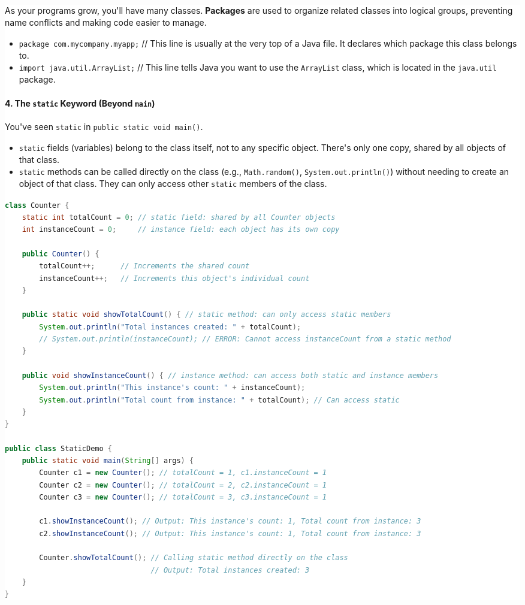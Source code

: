 As your programs grow, you'll have many classes. **Packages** are used to organize related classes into logical groups, preventing name conflicts and making code easier to manage.

  * `package com.mycompany.myapp;` // This line is usually at the very top of a Java file. It declares which package this class belongs to.
  * `import java.util.ArrayList;` // This line tells Java you want to use the `ArrayList` class, which is located in the `java.util` package.

#### 4\. The `static` Keyword (Beyond `main`)

You've seen `static` in `public static void main()`.

  * `static` fields (variables) belong to the class itself, not to any specific object. There's only one copy, shared by all objects of that class.
  * `static` methods can be called directly on the class (e.g., `Math.random()`, `System.out.println()`) without needing to create an object of that class. They can only access other `static` members of the class.



```java
class Counter {
    static int totalCount = 0; // static field: shared by all Counter objects
    int instanceCount = 0;     // instance field: each object has its own copy

    public Counter() {
        totalCount++;      // Increments the shared count
        instanceCount++;   // Increments this object's individual count
    }

    public static void showTotalCount() { // static method: can only access static members
        System.out.println("Total instances created: " + totalCount);
        // System.out.println(instanceCount); // ERROR: Cannot access instanceCount from a static method
    }

    public void showInstanceCount() { // instance method: can access both static and instance members
        System.out.println("This instance's count: " + instanceCount);
        System.out.println("Total count from instance: " + totalCount); // Can access static
    }
}

public class StaticDemo {
    public static void main(String[] args) {
        Counter c1 = new Counter(); // totalCount = 1, c1.instanceCount = 1
        Counter c2 = new Counter(); // totalCount = 2, c2.instanceCount = 1
        Counter c3 = new Counter(); // totalCount = 3, c3.instanceCount = 1

        c1.showInstanceCount(); // Output: This instance's count: 1, Total count from instance: 3
        c2.showInstanceCount(); // Output: This instance's count: 1, Total count from instance: 3

        Counter.showTotalCount(); // Calling static method directly on the class
                                  // Output: Total instances created: 3
    }
}
```
